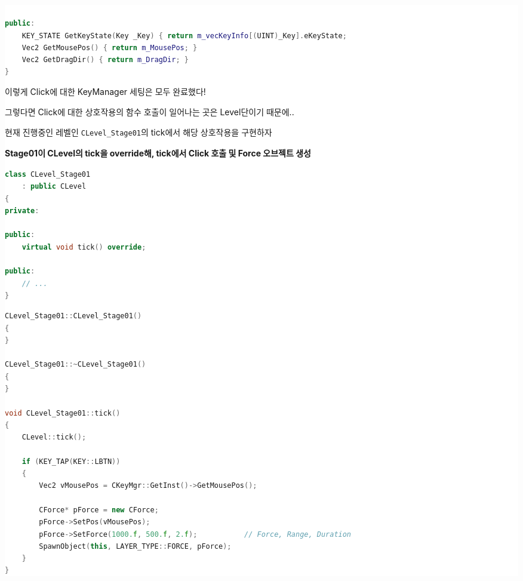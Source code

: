 ```cpp

public:
	KEY_STATE GetKeyState(Key _Key) { return m_vecKeyInfo[(UINT)_Key].eKeyState;
	Vec2 GetMousePos() { return m_MousePos; }
	Vec2 GetDragDir() { return m_DragDir; }
}
```

이렇게 Click에 대한 KeyManager 세팅은 모두 완료했다!

그렇다면 Click에 대한 상호작용의 함수 호출이 일어나는 곳은 Level단이기 때문에..

현재 진행중인 레벨인 `CLevel_Stage01`의 tick에서 해당 상호작용을 구현하자

**Stage01이 CLevel의 tick을 override해, tick에서 Click 호출 및 Force 오브젝트 생성**

```cpp
class CLevel_Stage01
	: public CLevel
{
private:

public:
	virtual void tick() override;

public:
	// ...
}
```

```cpp
CLevel_Stage01::CLevel_Stage01()
{
}

CLevel_Stage01::~CLevel_Stage01()
{
}

void CLevel_Stage01::tick()
{
	CLevel::tick();

	if (KEY_TAP(KEY::LBTN))
	{
		Vec2 vMousePos = CKeyMgr::GetInst()->GetMousePos();

		CForce* pForce = new CForce;
		pForce->SetPos(vMousePos);
		pForce->SetForce(1000.f, 500.f, 2.f);           // Force, Range, Duration
		SpawnObject(this, LAYER_TYPE::FORCE, pForce);
	}
}
```
